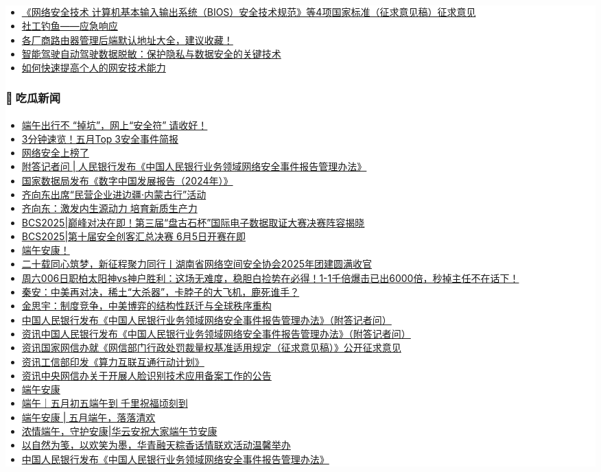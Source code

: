 * [《网络安全技术 计算机基本输入输出系统（BIOS）安全技术规范》等4项国家标准（征求意见稿）征求意见](https://mp.weixin.qq.com/s?__biz=MjM5MzMwMDU5NQ==&mid=2649173156&idx=4&sn=06f5672ac334c3cc4ee24afa97a7a843)
* [社工钓鱼——应急响应](https://mp.weixin.qq.com/s?__biz=Mzg3Mzc2MjMyNw==&mid=2247484243&idx=1&sn=71708561f9d4b98256acbe2c14cdb44b)
* [各厂商路由器管理后端默认地址大全，建议收藏！](https://mp.weixin.qq.com/s?__biz=MzIyMzIwNzAxMQ==&mid=2649468516&idx=1&sn=2aea7f3da72faecccbbe656004b94c51)
* [智能驾驶自动驾驶数据脱敏：保护隐私与数据安全的关键技术](https://mp.weixin.qq.com/s?__biz=MzIzOTc2OTAxMg==&mid=2247555401&idx=1&sn=a35959f6415a34ed4901a6f41c0d2fd8)
* [如何快速提高个人的网安技术能力](https://mp.weixin.qq.com/s?__biz=MzkxNjQyODY5MA==&mid=2247487240&idx=1&sn=b242f4409a736d2372a24133ce92fc78)

### 🍉 吃瓜新闻

* [端午出行不 “掉坑”，网上“安全符” 请收好！](https://mp.weixin.qq.com/s?__biz=MzU2NDY2OTU4Nw==&mid=2247520805&idx=1&sn=e1173b18271d419b313e63fe0686f46c)
* [3分钟速览！五月Top 3安全事件简报](https://mp.weixin.qq.com/s?__biz=MzkyMzI2NzIyMw==&mid=2247489040&idx=1&sn=9149f1e01477bd0473a416f01e2c1040)
* [网络安全上榜了](https://mp.weixin.qq.com/s?__biz=MzI1OTUyMTI2MQ==&mid=2247484878&idx=1&sn=c7562fc6a9e21d368e4b7e6c1a955854)
* [附答记者问 | 人民银行发布《中国人民银行业务领域网络安全事件报告管理办法》](https://mp.weixin.qq.com/s?__biz=MzUzODYyMDIzNw==&mid=2247518658&idx=1&sn=856ee4a1db7e406f9fc41bc07f1ec84f)
* [国家数据局发布《数字中国发展报告（2024年）》](https://mp.weixin.qq.com/s?__biz=MzUzODYyMDIzNw==&mid=2247518658&idx=2&sn=4dd30692333854f45fed4f4b7848e754)
* [齐向东出席“民营企业进边疆·内蒙古行”活动](https://mp.weixin.qq.com/s?__biz=MzU0NDk0NTAwMw==&mid=2247627083&idx=2&sn=7b0181b6f270054d4584ae69adf1534b)
* [齐向东：激发内生源动力 培育新质生产力](https://mp.weixin.qq.com/s?__biz=MzU0NDk0NTAwMw==&mid=2247627083&idx=3&sn=1a5df891dc1452a6c8cff8ee890be420)
* [BCS2025|巅峰对决在即！第三届“盘古石杯”国际电子数据取证大赛决赛阵容揭晓](https://mp.weixin.qq.com/s?__biz=MzU0NDk0NTAwMw==&mid=2247627083&idx=4&sn=593f344eca30d90b3e1abd5f82df857c)
* [BCS2025|第十届安全创客汇总决赛 6月5日开赛在即](https://mp.weixin.qq.com/s?__biz=MzU0NDk0NTAwMw==&mid=2247627083&idx=5&sn=7c4a546c940ea55fcab01cf0448d9f87)
* [端午安康！](https://mp.weixin.qq.com/s?__biz=MzkyNDUyNzU1MQ==&mid=2247487652&idx=1&sn=08a9de8ab0993986bfe842d67490ca06)
* [二十载同心筑梦，新征程聚力同行丨湖南省网络空间安全协会2025年团建圆满收官](https://mp.weixin.qq.com/s?__biz=MzAwMTg3MDQzOA==&mid=2247511952&idx=1&sn=fa4a12a41b54790f9de19a641884013a)
* [周六006日职柏太阳神vs神户胜利：这场无难度，稳胆白捡势在必得！1-1千倍爆击已出6000倍，秒掉主任不在话下！](https://mp.weixin.qq.com/s?__biz=MzkxODQzOTYxMQ==&mid=2247484303&idx=1&sn=635e9efb3050bd98f3fd4c3bac2d758f)
* [秦安：中美再对决，稀土“大杀器”，卡脖子的大飞机，鹿死谁手？](https://mp.weixin.qq.com/s?__biz=MzA5MDg1MDUyMA==&mid=2650479904&idx=1&sn=c7e12785973b630313b2026ba5a7b6de)
* [金思宇：制度竞争，中美博弈的结构性跃迁与全球秩序重构](https://mp.weixin.qq.com/s?__biz=MzA5MDg1MDUyMA==&mid=2650479904&idx=2&sn=7fe0bab6daa5718e0bd070b98d915697)
* [中国人民银行发布《中国人民银行业务领域网络安全事件报告管理办法》（附答记者问）](https://mp.weixin.qq.com/s?__biz=MzA5MzU5MzQzMA==&mid=2652115988&idx=1&sn=157c471e075c451bf905a9759fb263c4)
* [资讯中国人民银行发布《中国人民银行业务领域网络安全事件报告管理办法》（附答记者问）](https://mp.weixin.qq.com/s?__biz=MzU1NDY3NDgwMQ==&mid=2247552867&idx=2&sn=0acfda009259582d92da1fef4e4ff39d)
* [资讯国家网信办就《网信部门行政处罚裁量权基准适用规定（征求意见稿）》公开征求意见](https://mp.weixin.qq.com/s?__biz=MzU1NDY3NDgwMQ==&mid=2247552867&idx=3&sn=afaf5ea088756a741bc6ce83961a1b9d)
* [资讯工信部印发《算力互联互通行动计划》](https://mp.weixin.qq.com/s?__biz=MzU1NDY3NDgwMQ==&mid=2247552867&idx=4&sn=2018cf9abb043240175b19aa4ff09560)
* [资讯中央网信办关于开展人脸识别技术应用备案工作的公告](https://mp.weixin.qq.com/s?__biz=MzU1NDY3NDgwMQ==&mid=2247552867&idx=5&sn=7edab20c8050238d22cbf4c94934fe94)
* [端午安康](https://mp.weixin.qq.com/s?__biz=MzU3NTQwNDYyNA==&mid=2247488711&idx=1&sn=395847b525ae493268de4735c3cd3038)
* [端午｜五月初五端午到 千里祝福顷刻到](https://mp.weixin.qq.com/s?__biz=MjM5NzE0NTIxMg==&mid=2651135758&idx=1&sn=c7bd15dd1d23820d23d5f9ecfb3e96b4)
* [端午安康 | 五月端午，落落清欢](https://mp.weixin.qq.com/s?__biz=Mzk0MDQ5MTQ4NA==&mid=2247487821&idx=1&sn=791606a5a5382aee3bdac0210a5bbcb9)
* [浓情端午，守护安康|华云安祝大家端午节安康](https://mp.weixin.qq.com/s?__biz=MzI1Njc5NTY1MQ==&mid=2247500863&idx=1&sn=9769417978b87e1c9bc5211c7717d2a7)
* [以自然为笺，以欢笑为墨，华青融天粽香话情联欢活动温馨举办](https://mp.weixin.qq.com/s?__biz=MzA4Mzg1ODIzMw==&mid=2653546640&idx=1&sn=a6b02234c238b7a532e9edb462c36fb7)
* [中国人民银行发布《中国人民银行业务领域网络安全事件报告管理办法》](https://mp.weixin.qq.com/s?__biz=MzI4NDY2MDMwMw==&mid=2247514456&idx=1&sn=9216c6b8ca6638dbd4e34be08c958962)